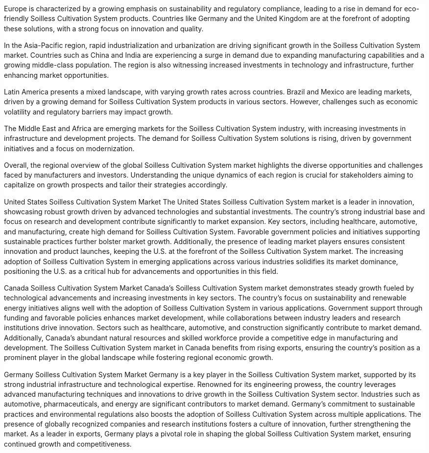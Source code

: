 Europe is characterized by a growing emphasis on sustainability and regulatory compliance, leading to a rise in demand for eco-friendly Soilless Cultivation System products. Countries like Germany and the United Kingdom are at the forefront of adopting these solutions, with a strong focus on innovation and quality.

In the Asia-Pacific region, rapid industrialization and urbanization are driving significant growth in the Soilless Cultivation System market. Countries such as China and India are experiencing a surge in demand due to expanding manufacturing capabilities and a growing middle-class population. The region is also witnessing increased investments in technology and infrastructure, further enhancing market opportunities.

Latin America presents a mixed landscape, with varying growth rates across countries. Brazil and Mexico are leading markets, driven by a growing demand for Soilless Cultivation System products in various sectors. However, challenges such as economic volatility and regulatory barriers may impact growth.

The Middle East and Africa are emerging markets for the Soilless Cultivation System industry, with increasing investments in infrastructure and development projects. The demand for Soilless Cultivation System solutions is rising, driven by government initiatives and a focus on modernization.

Overall, the regional overview of the global Soilless Cultivation System market highlights the diverse opportunities and challenges faced by manufacturers and investors. Understanding the unique dynamics of each region is crucial for stakeholders aiming to capitalize on growth prospects and tailor their strategies accordingly.

United States Soilless Cultivation System Market
The United States Soilless Cultivation System market is a leader in innovation, showcasing robust growth driven by advanced technologies and substantial investments. The country’s strong industrial base and focus on research and development contribute significantly to market expansion. Key sectors, including healthcare, automotive, and manufacturing, create high demand for Soilless Cultivation System. Favorable government policies and initiatives supporting sustainable practices further bolster market growth. Additionally, the presence of leading market players ensures consistent innovation and product launches, keeping the U.S. at the forefront of the Soilless Cultivation System market. The increasing adoption of Soilless Cultivation System in emerging applications across various industries solidifies its market dominance, positioning the U.S. as a critical hub for advancements and opportunities in this field.

Canada Soilless Cultivation System Market
Canada’s Soilless Cultivation System market demonstrates steady growth fueled by technological advancements and increasing investments in key sectors. The country’s focus on sustainability and renewable energy initiatives aligns well with the adoption of Soilless Cultivation System in various applications. Government support through funding and favorable policies enhances market development, while collaborations between industry leaders and research institutions drive innovation. Sectors such as healthcare, automotive, and construction significantly contribute to market demand. Additionally, Canada’s abundant natural resources and skilled workforce provide a competitive edge in manufacturing and development. The Soilless Cultivation System market in Canada benefits from rising exports, ensuring the country’s position as a prominent player in the global landscape while fostering regional economic growth.

Germany Soilless Cultivation System Market
Germany is a key player in the Soilless Cultivation System market, supported by its strong industrial infrastructure and technological expertise. Renowned for its engineering prowess, the country leverages advanced manufacturing techniques and innovations to drive growth in the Soilless Cultivation System sector. Industries such as automotive, pharmaceuticals, and energy are significant contributors to market demand. Germany’s commitment to sustainable practices and environmental regulations also boosts the adoption of Soilless Cultivation System across multiple applications. The presence of globally recognized companies and research institutions fosters a culture of innovation, further strengthening the market. As a leader in exports, Germany plays a pivotal role in shaping the global Soilless Cultivation System market, ensuring continued growth and competitiveness.
